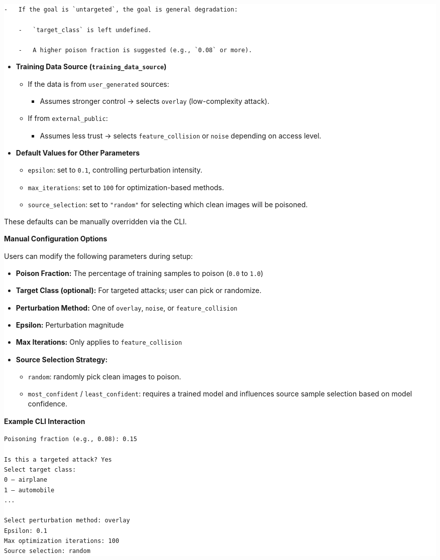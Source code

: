     -   If the goal is `untargeted`, the goal is general degradation:
        
        -   `target_class` is left undefined.
            
        -   A higher poison fraction is suggested (e.g., `0.08` or more).
            
-   **Training Data Source (`training_data_source`)**
    
    -   If the data is from `user_generated` sources:
        
        -   Assumes stronger control → selects `overlay` (low-complexity attack).
            
    -   If from `external_public`:
        
        -   Assumes less trust → selects `feature_collision` or `noise` depending on access level.
            
-   **Default Values for Other Parameters**
    
    -   `epsilon`: set to `0.1`, controlling perturbation intensity.
        
    -   `max_iterations`: set to `100` for optimization-based methods.
        
    -   `source_selection`: set to `"random"` for selecting which clean images will be poisoned.
        

These defaults can be manually overridden via the CLI.

 **Manual Configuration Options**

Users can modify the following parameters during setup:

-   **Poison Fraction:** The percentage of training samples to poison (`0.0` to `1.0`)
    
-   **Target Class (optional):** For targeted attacks; user can pick or randomize.
    
-   **Perturbation Method:** One of `overlay`, `noise`, or `feature_collision`
    
-   **Epsilon:** Perturbation magnitude
    
-   **Max Iterations:** Only applies to `feature_collision`
    
-   **Source Selection Strategy:**
    
    -   `random`: randomly pick clean images to poison.
        
    -   `most_confident` / `least_confident`: requires a trained model and influences source sample selection based on model confidence.
        

 **Example CLI Interaction**

```
Poisoning fraction (e.g., 0.08): 0.15

Is this a targeted attack? Yes  
Select target class:  
0 – airplane  
1 – automobile  
...

Select perturbation method: overlay  
Epsilon: 0.1  
Max optimization iterations: 100  
Source selection: random  

```

